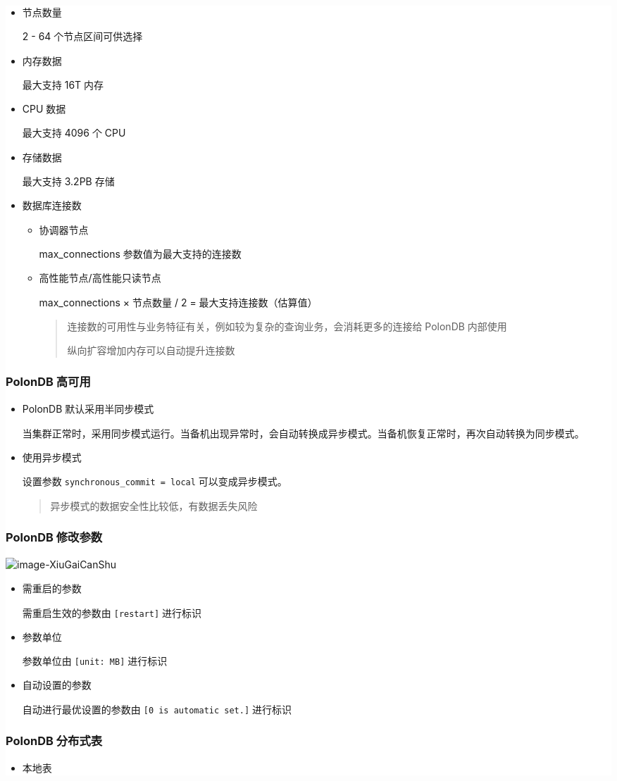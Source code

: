 * 节点数量

  2 - 64 个节点区间可供选择

* 内存数据

  最大支持 16T 内存

* CPU 数据

  最大支持 4096 个 CPU

* 存储数据

  最大支持 3.2PB 存储

* 数据库连接数

  - 协调器节点

     max_connections 参数值为最大支持的连接数

  - 高性能节点/高性能只读节点

     max_connections × 节点数量 / 2 = 最大支持连接数（估算值）

     > 连接数的可用性与业务特征有关，例如较为复杂的查询业务，会消耗更多的连接给 PolonDB 内部使用
     >
     > 纵向扩容增加内存可以自动提升连接数

### PolonDB 高可用

* PolonDB 默认采用半同步模式

  当集群正常时，采用同步模式运行。当备机出现异常时，会自动转换成异步模式。当备机恢复正常时，再次自动转换为同步模式。

* 使用异步模式

  设置参数 `synchronous_commit = local` 可以变成异步模式。

  > 异步模式的数据安全性比较低，有数据丢失风险

### PolonDB 修改参数

![image-XiuGaiCanShu](image-XiuGaiCanShu.png)

* 需重启的参数

  需重启生效的参数由 `[restart]` 进行标识

* 参数单位

  参数单位由 `[unit: MB]` 进行标识

* 自动设置的参数

  自动进行最优设置的参数由 `[0 is automatic set.]` 进行标识

### PolonDB 分布式表

* 本地表

